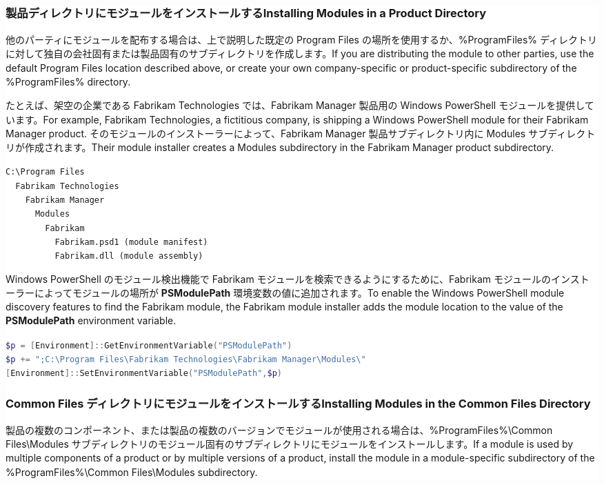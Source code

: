 ### <a name="installing-modules-in-a-product-directory"></a><span data-ttu-id="f0dc5-158">製品ディレクトリにモジュールをインストールする</span><span class="sxs-lookup"><span data-stu-id="f0dc5-158">Installing Modules in a Product Directory</span></span>

<span data-ttu-id="f0dc5-159">他のパーティにモジュールを配布する場合は、上で説明した既定の Program Files の場所を使用するか、%ProgramFiles% ディレクトリに対して独自の会社固有または製品固有のサブディレクトリを作成します。</span><span class="sxs-lookup"><span data-stu-id="f0dc5-159">If you are distributing the module to other parties, use the default Program Files location described above, or create your own company-specific or product-specific subdirectory of the %ProgramFiles% directory.</span></span>

<span data-ttu-id="f0dc5-160">たとえば、架空の企業である Fabrikam Technologies では、Fabrikam Manager 製品用の Windows PowerShell モジュールを提供しています。</span><span class="sxs-lookup"><span data-stu-id="f0dc5-160">For example, Fabrikam Technologies, a fictitious company, is shipping a Windows PowerShell module for their Fabrikam Manager product.</span></span> <span data-ttu-id="f0dc5-161">そのモジュールのインストーラーによって、Fabrikam Manager 製品サブディレクトリ内に Modules サブディレクトリが作成されます。</span><span class="sxs-lookup"><span data-stu-id="f0dc5-161">Their module installer creates a Modules subdirectory in the Fabrikam Manager product subdirectory.</span></span>

```
C:\Program Files
  Fabrikam Technologies
    Fabrikam Manager
      Modules
        Fabrikam
          Fabrikam.psd1 (module manifest)
          Fabrikam.dll (module assembly)

```

<span data-ttu-id="f0dc5-162">Windows PowerShell のモジュール検出機能で Fabrikam モジュールを検索できるようにするために、Fabrikam モジュールのインストーラーによってモジュールの場所が **PSModulePath** 環境変数の値に追加されます。</span><span class="sxs-lookup"><span data-stu-id="f0dc5-162">To enable the Windows PowerShell module discovery features to find the Fabrikam module, the Fabrikam module installer adds the module location to the value of the **PSModulePath** environment variable.</span></span>

```powershell
$p = [Environment]::GetEnvironmentVariable("PSModulePath")
$p += ";C:\Program Files\Fabrikam Technologies\Fabrikam Manager\Modules\"
[Environment]::SetEnvironmentVariable("PSModulePath",$p)
```

### <a name="installing-modules-in-the-common-files-directory"></a><span data-ttu-id="f0dc5-163">Common Files ディレクトリにモジュールをインストールする</span><span class="sxs-lookup"><span data-stu-id="f0dc5-163">Installing Modules in the Common Files Directory</span></span>

<span data-ttu-id="f0dc5-164">製品の複数のコンポーネント、または製品の複数のバージョンでモジュールが使用される場合は、%ProgramFiles%\Common Files\Modules サブディレクトリのモジュール固有のサブディレクトリにモジュールをインストールします。</span><span class="sxs-lookup"><span data-stu-id="f0dc5-164">If a module is used by multiple components of a product or by multiple versions of a product, install the module in a module-specific subdirectory of the %ProgramFiles%\Common Files\Modules subdirectory.</span></span>
